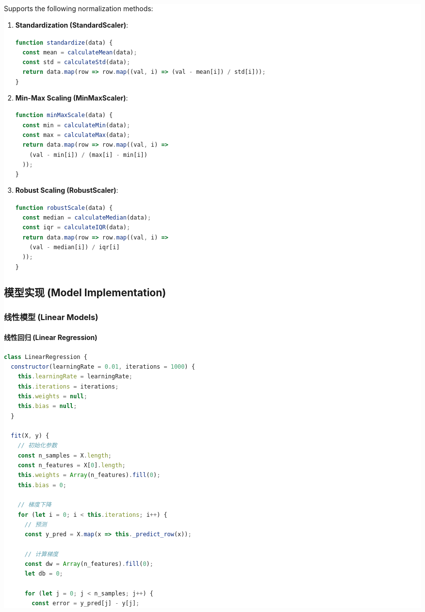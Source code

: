 Supports the following normalization methods:

1. **Standardization (StandardScaler)**:
   ```javascript
   function standardize(data) {
     const mean = calculateMean(data);
     const std = calculateStd(data);
     return data.map(row => row.map((val, i) => (val - mean[i]) / std[i]));
   }
   ```

2. **Min-Max Scaling (MinMaxScaler)**:
   ```javascript
   function minMaxScale(data) {
     const min = calculateMin(data);
     const max = calculateMax(data);
     return data.map(row => row.map((val, i) => 
       (val - min[i]) / (max[i] - min[i])
     ));
   }
   ```

3. **Robust Scaling (RobustScaler)**:
   ```javascript
   function robustScale(data) {
     const median = calculateMedian(data);
     const iqr = calculateIQR(data);
     return data.map(row => row.map((val, i) => 
       (val - median[i]) / iqr[i]
     ));
   }
   ```

## 模型实现 (Model Implementation)

### 线性模型 (Linear Models)

#### 线性回归 (Linear Regression)

```javascript
class LinearRegression {
  constructor(learningRate = 0.01, iterations = 1000) {
    this.learningRate = learningRate;
    this.iterations = iterations;
    this.weights = null;
    this.bias = null;
  }
  
  fit(X, y) {
    // 初始化参数
    const n_samples = X.length;
    const n_features = X[0].length;
    this.weights = Array(n_features).fill(0);
    this.bias = 0;
    
    // 梯度下降
    for (let i = 0; i < this.iterations; i++) {
      // 预测
      const y_pred = X.map(x => this._predict_row(x));
      
      // 计算梯度
      const dw = Array(n_features).fill(0);
      let db = 0;
      
      for (let j = 0; j < n_samples; j++) {
        const error = y_pred[j] - y[j];
```